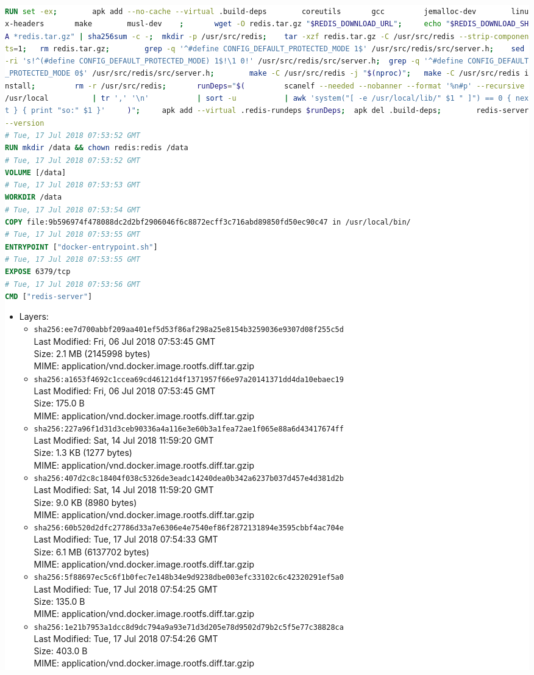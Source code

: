 ```dockerfile
RUN set -ex; 		apk add --no-cache --virtual .build-deps 		coreutils 		gcc 		jemalloc-dev 		linux-headers 		make 		musl-dev 	; 		wget -O redis.tar.gz "$REDIS_DOWNLOAD_URL"; 	echo "$REDIS_DOWNLOAD_SHA *redis.tar.gz" | sha256sum -c -; 	mkdir -p /usr/src/redis; 	tar -xzf redis.tar.gz -C /usr/src/redis --strip-components=1; 	rm redis.tar.gz; 		grep -q '^#define CONFIG_DEFAULT_PROTECTED_MODE 1$' /usr/src/redis/src/server.h; 	sed -ri 's!^(#define CONFIG_DEFAULT_PROTECTED_MODE) 1$!\1 0!' /usr/src/redis/src/server.h; 	grep -q '^#define CONFIG_DEFAULT_PROTECTED_MODE 0$' /usr/src/redis/src/server.h; 		make -C /usr/src/redis -j "$(nproc)"; 	make -C /usr/src/redis install; 		rm -r /usr/src/redis; 		runDeps="$( 		scanelf --needed --nobanner --format '%n#p' --recursive /usr/local 			| tr ',' '\n' 			| sort -u 			| awk 'system("[ -e /usr/local/lib/" $1 " ]") == 0 { next } { print "so:" $1 }' 	)"; 	apk add --virtual .redis-rundeps $runDeps; 	apk del .build-deps; 		redis-server --version
# Tue, 17 Jul 2018 07:53:52 GMT
RUN mkdir /data && chown redis:redis /data
# Tue, 17 Jul 2018 07:53:52 GMT
VOLUME [/data]
# Tue, 17 Jul 2018 07:53:53 GMT
WORKDIR /data
# Tue, 17 Jul 2018 07:53:54 GMT
COPY file:9b596974f478088dc2d2bf2906046f6c8872ecff3c716abd89850fd50ec90c47 in /usr/local/bin/ 
# Tue, 17 Jul 2018 07:53:55 GMT
ENTRYPOINT ["docker-entrypoint.sh"]
# Tue, 17 Jul 2018 07:53:55 GMT
EXPOSE 6379/tcp
# Tue, 17 Jul 2018 07:53:56 GMT
CMD ["redis-server"]
```

-	Layers:
	-	`sha256:ee7d700abbf209aa401ef5d53f86af298a25e8154b3259036e9307d08f255c5d`  
		Last Modified: Fri, 06 Jul 2018 07:53:45 GMT  
		Size: 2.1 MB (2145998 bytes)  
		MIME: application/vnd.docker.image.rootfs.diff.tar.gzip
	-	`sha256:a1653f4692c1ccea69cd46121d4f1371957f66e97a20141371dd4da10ebaec19`  
		Last Modified: Fri, 06 Jul 2018 07:53:45 GMT  
		Size: 175.0 B  
		MIME: application/vnd.docker.image.rootfs.diff.tar.gzip
	-	`sha256:227a96f1d31d3ceb90336a4a116e3e60b3a1fea72ae1f065e88a6d43417674ff`  
		Last Modified: Sat, 14 Jul 2018 11:59:20 GMT  
		Size: 1.3 KB (1277 bytes)  
		MIME: application/vnd.docker.image.rootfs.diff.tar.gzip
	-	`sha256:407d2c8c18404f038c5326de3eadc14240dea0b342a6237b037d457e4d381d2b`  
		Last Modified: Sat, 14 Jul 2018 11:59:20 GMT  
		Size: 9.0 KB (8980 bytes)  
		MIME: application/vnd.docker.image.rootfs.diff.tar.gzip
	-	`sha256:60b520d2dfc27786d33a7e6306e4e7540ef86f2872131894e3595cbbf4ac704e`  
		Last Modified: Tue, 17 Jul 2018 07:54:33 GMT  
		Size: 6.1 MB (6137702 bytes)  
		MIME: application/vnd.docker.image.rootfs.diff.tar.gzip
	-	`sha256:5f88697ec5c6f1b0fec7e148b34e9d9238dbe003efc33102c6c42320291ef5a0`  
		Last Modified: Tue, 17 Jul 2018 07:54:25 GMT  
		Size: 135.0 B  
		MIME: application/vnd.docker.image.rootfs.diff.tar.gzip
	-	`sha256:1e21b7953a1dcc8d9dc794a9a93e71d3d205e78d9502d79b2c5f5e77c38828ca`  
		Last Modified: Tue, 17 Jul 2018 07:54:26 GMT  
		Size: 403.0 B  
		MIME: application/vnd.docker.image.rootfs.diff.tar.gzip
